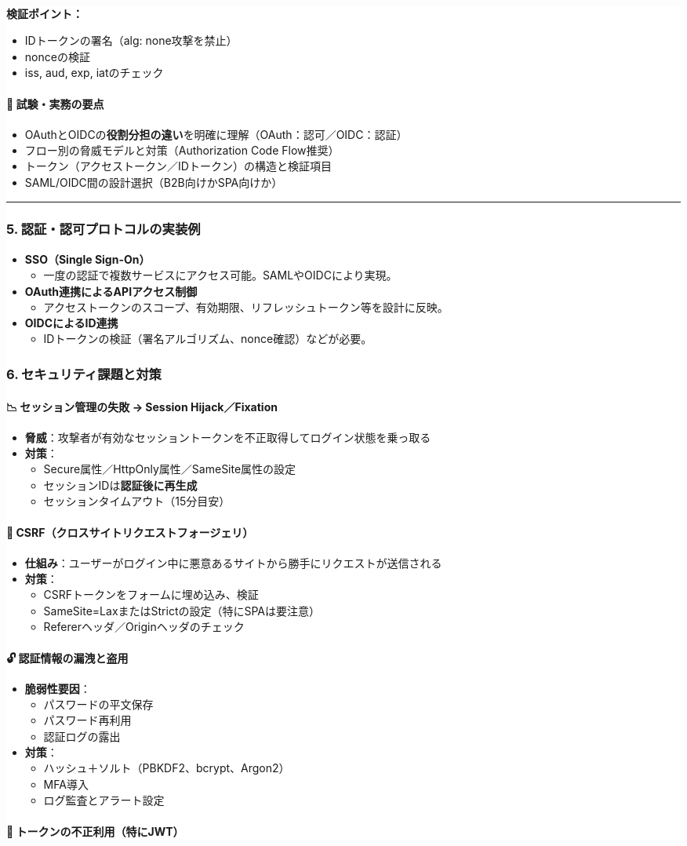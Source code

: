 **検証ポイント：**
- IDトークンの署名（alg: none攻撃を禁止）
- nonceの検証
- iss, aud, exp, iatのチェック

#### 📌 試験・実務の要点

- OAuthとOIDCの**役割分担の違い**を明確に理解（OAuth：認可／OIDC：認証）
- フロー別の脅威モデルと対策（Authorization Code Flow推奨）
- トークン（アクセストークン／IDトークン）の構造と検証項目
- SAML/OIDC間の設計選択（B2B向けかSPA向けか）

---

### 5. 認証・認可プロトコルの実装例

- **SSO（Single Sign-On）**
  - 一度の認証で複数サービスにアクセス可能。SAMLやOIDCにより実現。
- **OAuth連携によるAPIアクセス制御**
  - アクセストークンのスコープ、有効期限、リフレッシュトークン等を設計に反映。
- **OIDCによるID連携**
  - IDトークンの検証（署名アルゴリズム、nonce確認）などが必要。

### 6. セキュリティ課題と対策

#### 📉 セッション管理の失敗 → Session Hijack／Fixation

- **脅威**：攻撃者が有効なセッショントークンを不正取得してログイン状態を乗っ取る
- **対策**：
  - Secure属性／HttpOnly属性／SameSite属性の設定
  - セッションIDは**認証後に再生成**
  - セッションタイムアウト（15分目安）

#### 🔁 CSRF（クロスサイトリクエストフォージェリ）

- **仕組み**：ユーザーがログイン中に悪意あるサイトから勝手にリクエストが送信される
- **対策**：
  - CSRFトークンをフォームに埋め込み、検証
  - SameSite=LaxまたはStrictの設定（特にSPAは要注意）
  - Refererヘッダ／Originヘッダのチェック

#### 🔓 認証情報の漏洩と盗用

- **脆弱性要因**：
  - パスワードの平文保存
  - パスワード再利用
  - 認証ログの露出
- **対策**：
  - ハッシュ＋ソルト（PBKDF2、bcrypt、Argon2）
  - MFA導入
  - ログ監査とアラート設定

#### 🎫 トークンの不正利用（特にJWT）
